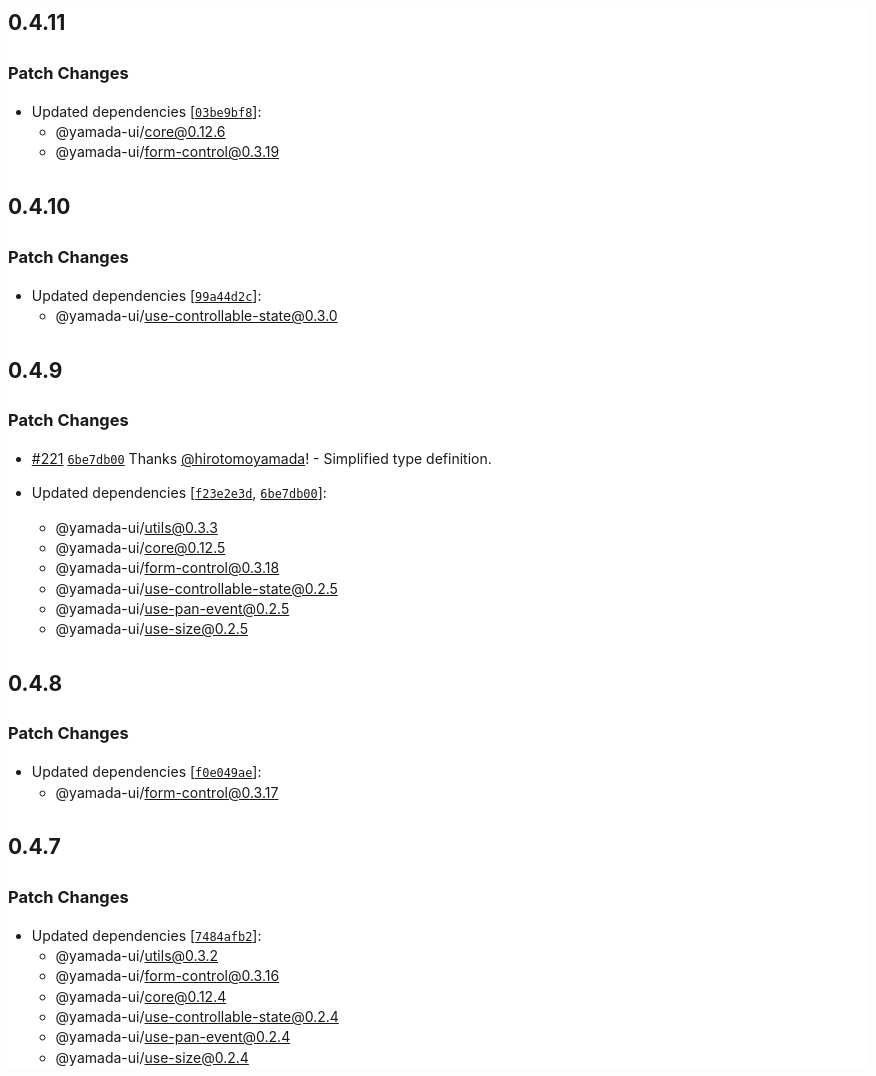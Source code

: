 ## 0.4.11

### Patch Changes

- Updated dependencies [[`03be9bf8`](https://github.com/hirotomoyamada/yamada-ui/commit/03be9bf8dc949821baea727f69ee832055426392)]:
  - @yamada-ui/core@0.12.6
  - @yamada-ui/form-control@0.3.19

## 0.4.10

### Patch Changes

- Updated dependencies [[`99a44d2c`](https://github.com/hirotomoyamada/yamada-ui/commit/99a44d2c0bee0e510b747d8f841648122081aad7)]:
  - @yamada-ui/use-controllable-state@0.3.0

## 0.4.9

### Patch Changes

- [#221](https://github.com/hirotomoyamada/yamada-ui/pull/221) [`6be7db00`](https://github.com/hirotomoyamada/yamada-ui/commit/6be7db002112720dbc9fc962a9380476e7481b83) Thanks [@hirotomoyamada](https://github.com/hirotomoyamada)! - Simplified type definition.

- Updated dependencies [[`f23e2e3d`](https://github.com/hirotomoyamada/yamada-ui/commit/f23e2e3d5d9c7dc56bd76c0a6639e77a0210fa4b), [`6be7db00`](https://github.com/hirotomoyamada/yamada-ui/commit/6be7db002112720dbc9fc962a9380476e7481b83)]:
  - @yamada-ui/utils@0.3.3
  - @yamada-ui/core@0.12.5
  - @yamada-ui/form-control@0.3.18
  - @yamada-ui/use-controllable-state@0.2.5
  - @yamada-ui/use-pan-event@0.2.5
  - @yamada-ui/use-size@0.2.5

## 0.4.8

### Patch Changes

- Updated dependencies [[`f0e049ae`](https://github.com/hirotomoyamada/yamada-ui/commit/f0e049ae6ed89627f35b2b538015c3c326b1ea66)]:
  - @yamada-ui/form-control@0.3.17

## 0.4.7

### Patch Changes

- Updated dependencies [[`7484afb2`](https://github.com/hirotomoyamada/yamada-ui/commit/7484afb2998f47e57818245286b91d412e8e1093)]:
  - @yamada-ui/utils@0.3.2
  - @yamada-ui/form-control@0.3.16
  - @yamada-ui/core@0.12.4
  - @yamada-ui/use-controllable-state@0.2.4
  - @yamada-ui/use-pan-event@0.2.4
  - @yamada-ui/use-size@0.2.4
